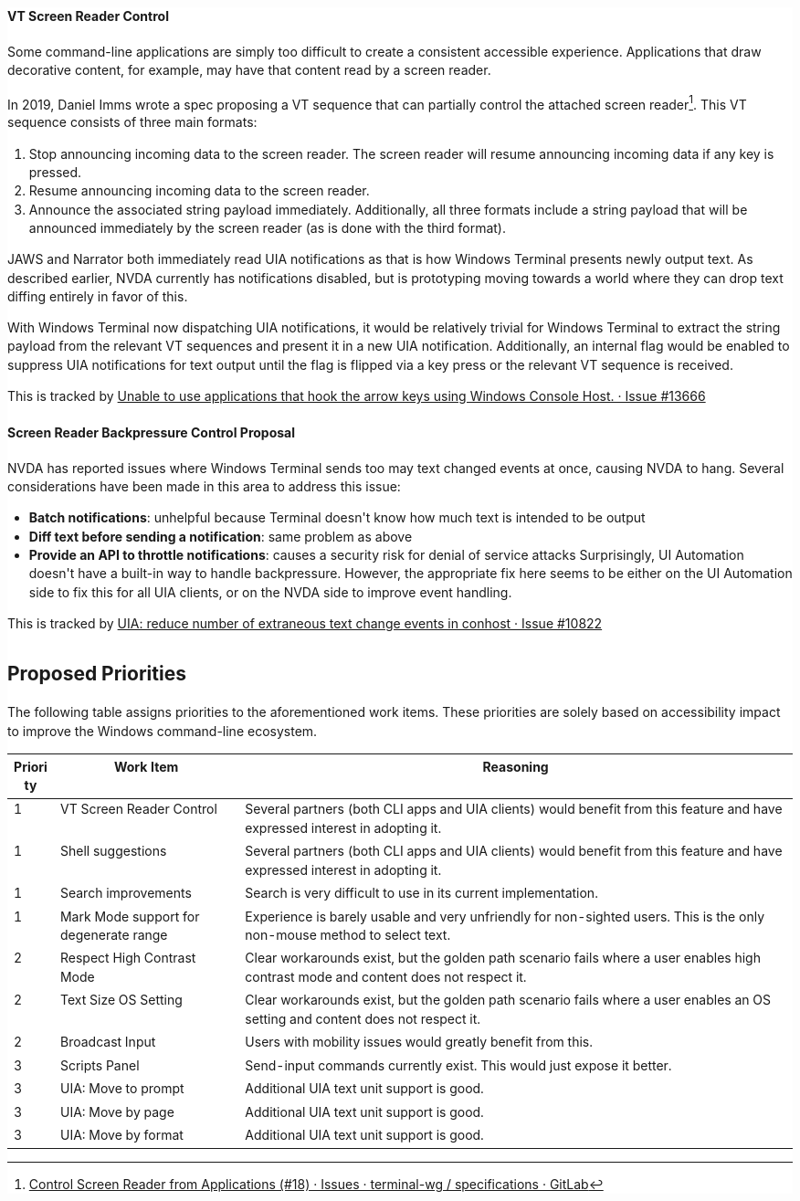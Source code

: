 #### VT Screen Reader Control
Some command-line applications are simply too difficult to create a consistent accessible experience. Applications that draw decorative content, for example, may have that content read by a screen reader. 

In 2019, Daniel Imms wrote a spec proposing a VT sequence that can partially control the attached screen reader[^8]. This VT sequence consists of three main formats:
1. Stop announcing incoming data to the screen reader. The screen reader will resume announcing incoming data if any key is pressed.
2. Resume announcing incoming data to the screen reader.
3. Announce the associated string payload immediately.
Additionally, all three formats include a string payload that will be announced immediately by the screen reader (as is done with the third format).

JAWS and Narrator both immediately read UIA notifications as that is how Windows Terminal presents newly output text. As described earlier, NVDA currently has notifications disabled, but is prototyping moving towards a world where they can drop text diffing entirely in favor of this.

With Windows Terminal now dispatching UIA notifications, it would be relatively trivial for Windows Terminal to extract the string payload from the relevant VT sequences and present it in a new UIA notification. Additionally, an internal flag would be enabled to suppress UIA notifications for text output until the flag is flipped via a key press or the relevant VT sequence is received.

This is tracked by [Unable to use applications that hook the arrow keys using Windows Console Host. · Issue #13666](https://github.com/microsoft/terminal/issues/13666)

#### Screen Reader Backpressure Control Proposal
NVDA has reported issues where Windows Terminal sends too may text changed events at once, causing NVDA to hang. Several considerations have been made in this area to address this issue:
- **Batch notifications**: unhelpful because Terminal doesn't know how much text is intended to be output
- **Diff text before sending a notification**: same problem as above
- **Provide an API to throttle notifications**: causes a security risk for denial of service attacks
Surprisingly, UI Automation doesn't have a built-in way to handle backpressure. However, the appropriate fix here seems to be either on the UI Automation side to fix this for all UIA clients, or on the NVDA side to improve event handling.

This is tracked by [UIA: reduce number of extraneous text change events in conhost · Issue #10822](https://github.com/microsoft/terminal/issues/10822)

## Proposed Priorities
The following table assigns priorities to the aforementioned work items. These priorities are solely based on accessibility impact to improve the Windows command-line ecosystem.

| Priority | Work Item | Reasoning |
|----------|-----------|-----------|
| 1 | VT Screen Reader Control | Several partners (both CLI apps and UIA clients) would benefit from this feature and have expressed interest in adopting it. |
| 1 | Shell suggestions | Several partners (both CLI apps and UIA clients) would benefit from this feature and have expressed interest in adopting it. |
| 1 | Search improvements | Search is very difficult to use in its current implementation. |
| 1 | Mark Mode support for degenerate range | Experience is barely usable and very unfriendly for non-sighted users. This is the only non-mouse method to select text. |
| 2 | Respect High Contrast Mode | Clear workarounds exist, but the golden path scenario fails where a user enables high contrast mode and content does not respect it. |
| 2 | Text Size OS Setting | Clear workarounds exist, but the golden path scenario fails where a user enables an OS setting and content does not respect it. |
| 2 | Broadcast Input | Users with mobility issues would greatly benefit from this. |
| 3 | Scripts Panel | Send-input commands currently exist. This would just expose it better. |
| 3 | UIA: Move to prompt | Additional UIA text unit support is good. |
| 3 | UIA: Move by page | Additional UIA text unit support is good. |
| 3 | UIA: Move by format | Additional UIA text unit support is good. |

[^1]: [Accessibility: Set-up UIA Tree by carlos-zamora · Pull Request #1691](https://github.com/microsoft/terminal/pull/1691)
[^2]: [Fire UIA Events for Output and Cursor Movement by carlos-zamora · Pull Request #4826](https://github.com/microsoft/terminal/pull/4826)
[^3]: [Use UIA notifications for text output by carlos-zamora · Pull Request #12358](https://github.com/microsoft/terminal/pull/12358)
[^4]: [WebAIM: Screen Reader User Survey #8 Results](https://webaim.org/projects/screenreadersurvey8/#:~:text=NVDA%20is%20now%20the%20most%20commonly%20used%20screen,respondents%20use%20more%20than%20one%20desktop%2Flaptop%20screen%20reader.)
[^5]: [Implement the Delta E algorithm to improve color perception by PankajBhojwani · Pull Request #11095](https://github.com/microsoft/terminal/pull/11095)
[^6]: [Change AdjustIndistinguishableColors to an enum setting instead of a boolean setting by PankajBhojwani · Pull Request #13512](https://github.com/microsoft/terminal/pull/13512)
[^7]: [Prototype for Windows Terminal: Use notifications instead of monitoring for new text by leonardder · Pull Request #14047 · nvaccess/nvda (github.com)](https://github.com/nvaccess/nvda/pull/14047)
[^8]: [Control Screen Reader from Applications (#18) · Issues · terminal-wg / specifications · GitLab](https://gitlab.freedesktop.org/terminal-wg/specifications/-/issues/18)